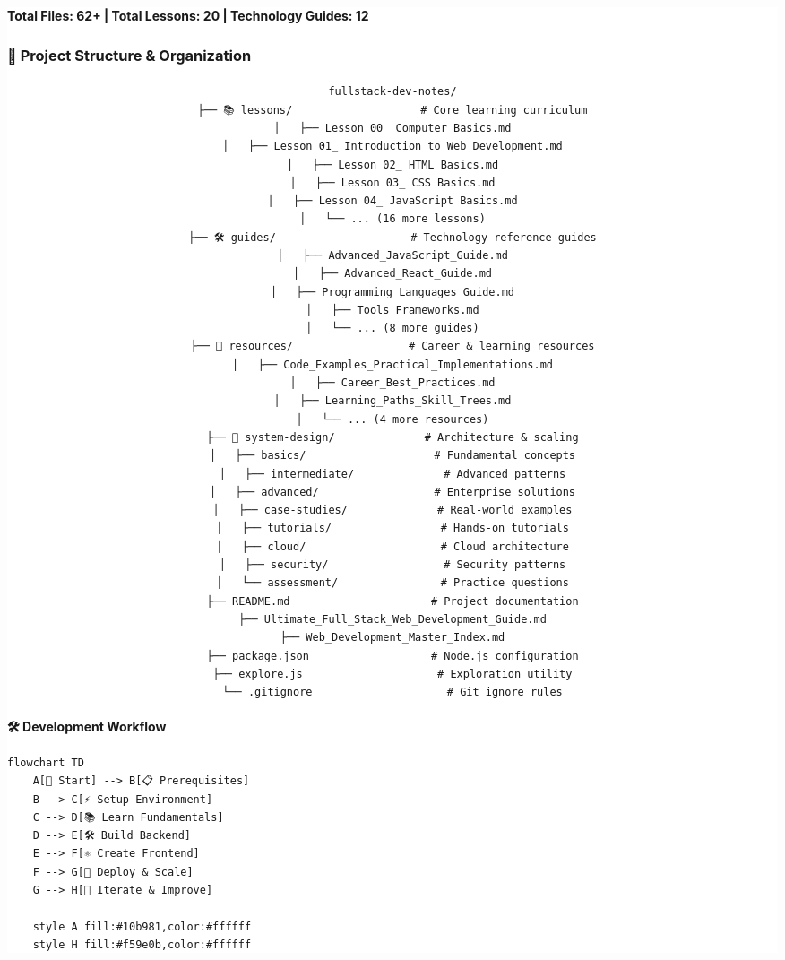 **Total Files: 62+ | Total Lessons: 20 | Technology Guides: 12**

</div>

### 📂 **Project Structure & Organization**

<div align="center">

```
fullstack-dev-notes/
├── 📚 lessons/                    # Core learning curriculum
│   ├── Lesson 00_ Computer Basics.md
│   ├── Lesson 01_ Introduction to Web Development.md
│   ├── Lesson 02_ HTML Basics.md
│   ├── Lesson 03_ CSS Basics.md
│   ├── Lesson 04_ JavaScript Basics.md
│   └── ... (16 more lessons)
├── 🛠️ guides/                     # Technology reference guides
│   ├── Advanced_JavaScript_Guide.md
│   ├── Advanced_React_Guide.md
│   ├── Programming_Languages_Guide.md
│   ├── Tools_Frameworks.md
│   └── ... (8 more guides)
├── 📖 resources/                  # Career & learning resources
│   ├── Code_Examples_Practical_Implementations.md
│   ├── Career_Best_Practices.md
│   ├── Learning_Paths_Skill_Trees.md
│   └── ... (4 more resources)
├── 🎯 system-design/              # Architecture & scaling
│   ├── basics/                    # Fundamental concepts
│   ├── intermediate/              # Advanced patterns
│   ├── advanced/                  # Enterprise solutions
│   ├── case-studies/              # Real-world examples
│   ├── tutorials/                 # Hands-on tutorials
│   ├── cloud/                     # Cloud architecture
│   ├── security/                  # Security patterns
│   └── assessment/                # Practice questions
├── README.md                      # Project documentation
├── Ultimate_Full_Stack_Web_Development_Guide.md
├── Web_Development_Master_Index.md
├── package.json                   # Node.js configuration
├── explore.js                     # Exploration utility
└── .gitignore                     # Git ignore rules
```

</div>

#### 🛠️ **Development Workflow**

```mermaid
flowchart TD
    A[🎯 Start] --> B[📋 Prerequisites]
    B --> C[⚡ Setup Environment]
    C --> D[📚 Learn Fundamentals]
    D --> E[🛠️ Build Backend]
    E --> F[⚛️ Create Frontend]
    F --> G[🚀 Deploy & Scale]
    G --> H[🔄 Iterate & Improve]

    style A fill:#10b981,color:#ffffff
    style H fill:#f59e0b,color:#ffffff
```
